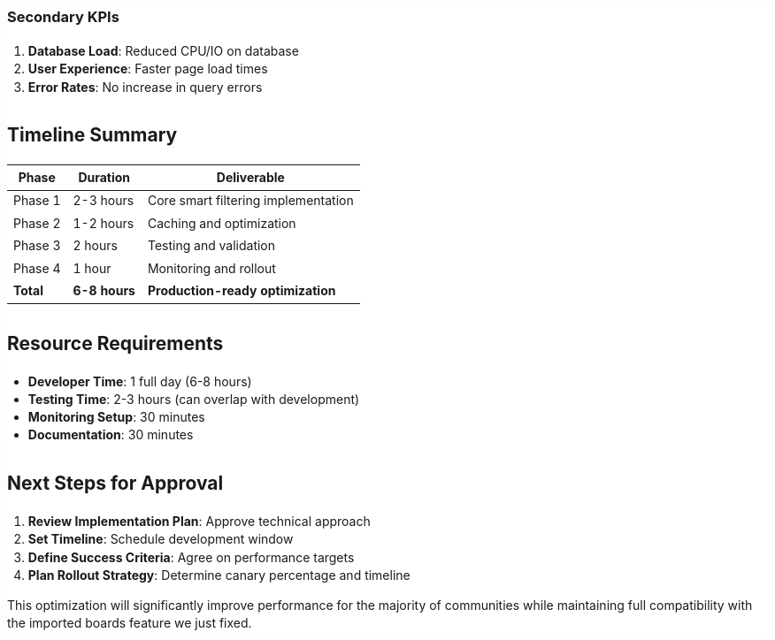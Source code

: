 ### Secondary KPIs  
1. **Database Load**: Reduced CPU/IO on database
2. **User Experience**: Faster page load times
3. **Error Rates**: No increase in query errors

## Timeline Summary

| Phase | Duration | Deliverable |
|-------|----------|------------|
| Phase 1 | 2-3 hours | Core smart filtering implementation |
| Phase 2 | 1-2 hours | Caching and optimization |
| Phase 3 | 2 hours | Testing and validation |
| Phase 4 | 1 hour | Monitoring and rollout |
| **Total** | **6-8 hours** | **Production-ready optimization** |

## Resource Requirements

- **Developer Time**: 1 full day (6-8 hours)
- **Testing Time**: 2-3 hours (can overlap with development)
- **Monitoring Setup**: 30 minutes
- **Documentation**: 30 minutes

## Next Steps for Approval

1. **Review Implementation Plan**: Approve technical approach
2. **Set Timeline**: Schedule development window
3. **Define Success Criteria**: Agree on performance targets
4. **Plan Rollout Strategy**: Determine canary percentage and timeline

This optimization will significantly improve performance for the majority of communities while maintaining full compatibility with the imported boards feature we just fixed. 